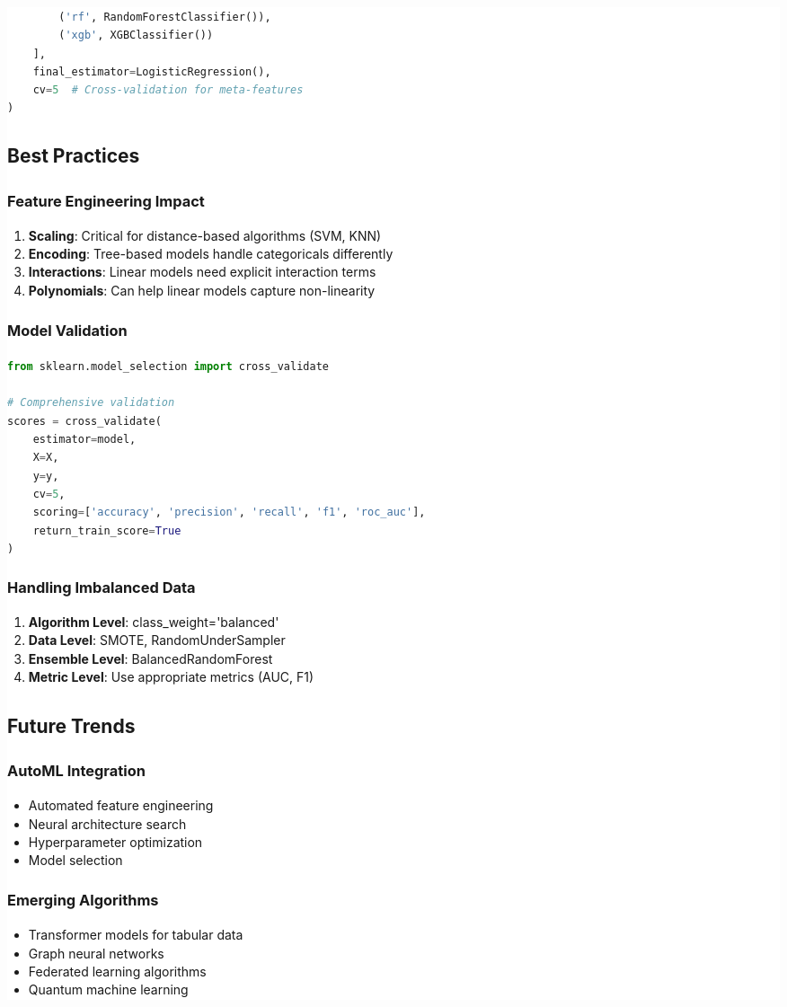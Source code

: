 ```python
        ('rf', RandomForestClassifier()),
        ('xgb', XGBClassifier())
    ],
    final_estimator=LogisticRegression(),
    cv=5  # Cross-validation for meta-features
)
```

## Best Practices

### Feature Engineering Impact
1. **Scaling**: Critical for distance-based algorithms (SVM, KNN)
2. **Encoding**: Tree-based models handle categoricals differently
3. **Interactions**: Linear models need explicit interaction terms
4. **Polynomials**: Can help linear models capture non-linearity

### Model Validation
```python
from sklearn.model_selection import cross_validate

# Comprehensive validation
scores = cross_validate(
    estimator=model,
    X=X,
    y=y,
    cv=5,
    scoring=['accuracy', 'precision', 'recall', 'f1', 'roc_auc'],
    return_train_score=True
)
```

### Handling Imbalanced Data
1. **Algorithm Level**: class_weight='balanced'
2. **Data Level**: SMOTE, RandomUnderSampler
3. **Ensemble Level**: BalancedRandomForest
4. **Metric Level**: Use appropriate metrics (AUC, F1)

## Future Trends

### AutoML Integration
- Automated feature engineering
- Neural architecture search
- Hyperparameter optimization
- Model selection

### Emerging Algorithms
- Transformer models for tabular data
- Graph neural networks
- Federated learning algorithms
- Quantum machine learning